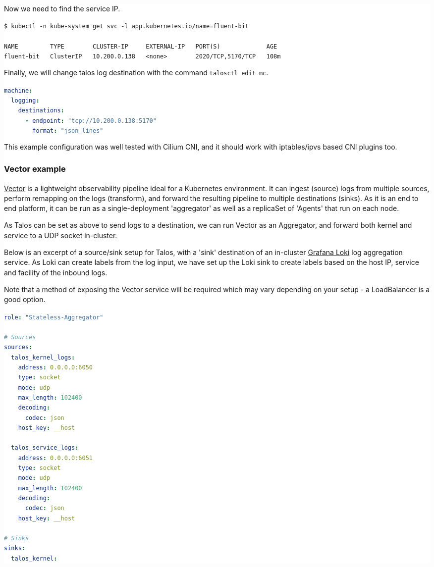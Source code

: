 Now  we need to find the service IP.

```shell
$ kubectl -n kube-system get svc -l app.kubernetes.io/name=fluent-bit

NAME         TYPE        CLUSTER-IP     EXTERNAL-IP   PORT(S)             AGE
fluent-bit   ClusterIP   10.200.0.138   <none>        2020/TCP,5170/TCP   108m
```

Finally, we will change talos log destination with the command ```talosctl edit mc```.

```yaml
machine:
  logging:
    destinations:
      - endpoint: "tcp://10.200.0.138:5170"
        format: "json_lines"
```

This example configuration was well tested with Cilium CNI, and it should work with iptables/ipvs based CNI plugins too.

### Vector example

[Vector](https://vector.dev) is a lightweight observability pipeline ideal for a Kubernetes environment.
It can ingest (source) logs from multiple sources, perform remapping on the logs (transform), and forward the resulting pipeline to multiple destinations (sinks).
As it is an end to end platform, it can be run as a single-deployment 'aggregator' as well as a replicaSet of 'Agents' that run on each node.

As Talos can be set as above to send logs to a destination, we can run Vector as an Aggregator, and forward both kernel and service to a UDP socket in-cluster.

Below is an excerpt of a source/sink setup for Talos, with a 'sink' destination of an in-cluster [Grafana Loki](https://grafana.com/oss/loki/) log aggregation service.
As Loki can create labels from the log input, we have set up the Loki sink to create labels based on the host IP, service and facility of the inbound logs.

Note that a method of exposing the Vector service will be required which may vary depending on your setup - a LoadBalancer is a good option.

```yaml
role: "Stateless-Aggregator"

# Sources
sources:
  talos_kernel_logs:
    address: 0.0.0.0:6050
    type: socket
    mode: udp
    max_length: 102400
    decoding:
      codec: json
    host_key: __host

  talos_service_logs:
    address: 0.0.0.0:6051
    type: socket
    mode: udp
    max_length: 102400
    decoding:
      codec: json
    host_key: __host

# Sinks
sinks:
  talos_kernel:
```